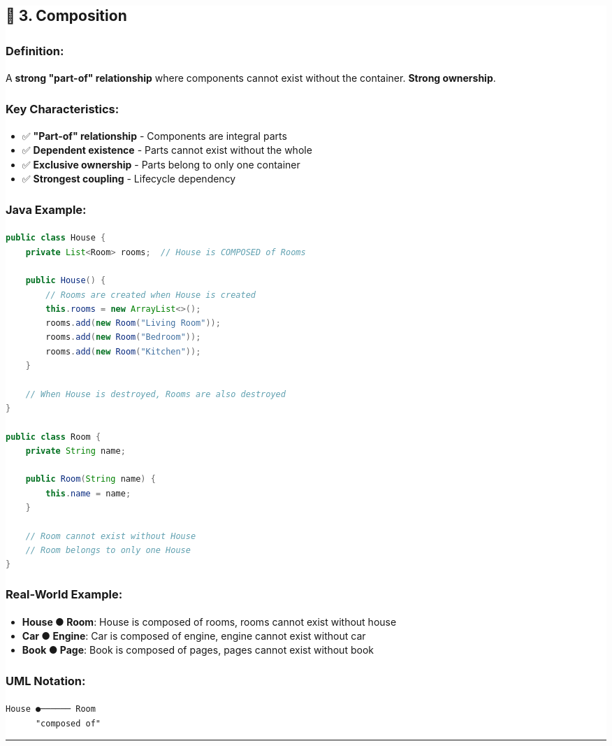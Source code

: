 
## 🧩 **3. Composition**

### **Definition:**
A **strong "part-of" relationship** where components cannot exist without the container. **Strong ownership**.

### **Key Characteristics:**
- ✅ **"Part-of" relationship** - Components are integral parts
- ✅ **Dependent existence** - Parts cannot exist without the whole
- ✅ **Exclusive ownership** - Parts belong to only one container
- ✅ **Strongest coupling** - Lifecycle dependency

### **Java Example:**
```java
public class House {
    private List<Room> rooms;  // House is COMPOSED of Rooms
    
    public House() {
        // Rooms are created when House is created
        this.rooms = new ArrayList<>();
        rooms.add(new Room("Living Room"));
        rooms.add(new Room("Bedroom"));
        rooms.add(new Room("Kitchen"));
    }
    
    // When House is destroyed, Rooms are also destroyed
}

public class Room {
    private String name;
    
    public Room(String name) {
        this.name = name;
    }
    
    // Room cannot exist without House
    // Room belongs to only one House
}
```

### **Real-World Example:**
- **House ● Room**: House is composed of rooms, rooms cannot exist without house
- **Car ● Engine**: Car is composed of engine, engine cannot exist without car
- **Book ● Page**: Book is composed of pages, pages cannot exist without book

### **UML Notation:**
```
House ●────── Room
      "composed of"
```

---